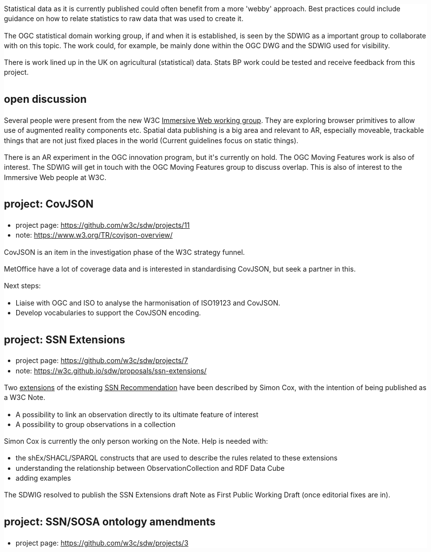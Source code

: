 Statistical data as it is currently published could often benefit from a more 'webby' approach. Best practices could include guidance on how to relate statistics to raw data that was used to create it.

The OGC statistical domain working group, if and when it is established, is seen by the SDWIG as a important group to collaborate with on this topic. The work could, for example, be mainly done within the OGC DWG and the SDWIG used for visibility.

There is work lined up in the UK on agricultural (statistical) data. Stats BP work could be tested and receive feedback from this project.

## open discussion
Several people were present from the new W3C [Immersive Web working group](https://www.w3.org/immersive-web/). They are exploring browser primitives to allow use of augmented reality components etc. Spatial data publishing is a big area and relevant to AR, especially moveable, trackable things that are not just fixed places in the world (Current guidelines focus on static things).

There is an AR experiment in the OGC innovation program, but it's currently on hold. The OGC Moving Features work is also of interest. The SDWIG will get in touch with the OGC Moving Features group to discuss overlap. This is also of interest to the Immersive Web people at W3C.  

## project: CovJSON
- project page: https://github.com/w3c/sdw/projects/11
- note: https://www.w3.org/TR/covjson-overview/

CovJSON is an item in the investigation phase of the W3C strategy funnel.

MetOffice have a lot of coverage data and is interested in standardising CovJSON, but seek a partner in this.

Next steps:
- Liaise with OGC and ISO to analyse the harmonisation of ISO19123 and CovJSON.
- Develop vocabularies to support the CovJSON encoding.

## project: SSN Extensions
- project page: https://github.com/w3c/sdw/projects/7
- note: https://w3c.github.io/sdw/proposals/ssn-extensions/

Two [extensions](https://w3c.github.io/sdw/proposals/ssn-extensions/) of the existing [SSN Recommendation](https://www.w3.org/TR/vocab-ssn/) have been described by Simon Cox, with the intention of being published as a W3C Note.
- A possibility to link an observation directly to its ultimate feature of interest
- A possibility to group observations in a collection

Simon Cox is currently the only person working on the Note. Help is needed with:
- the shEx/SHACL/SPARQL constructs that are used to describe the rules related to these extensions
- understanding the relationship between ObservationCollection and RDF Data Cube
- adding examples

The SDWIG resolved to publish the SSN Extensions draft Note as First Public Working Draft (once editorial fixes are in).

## project: SSN/SOSA ontology amendments
- project page: https://github.com/w3c/sdw/projects/3
